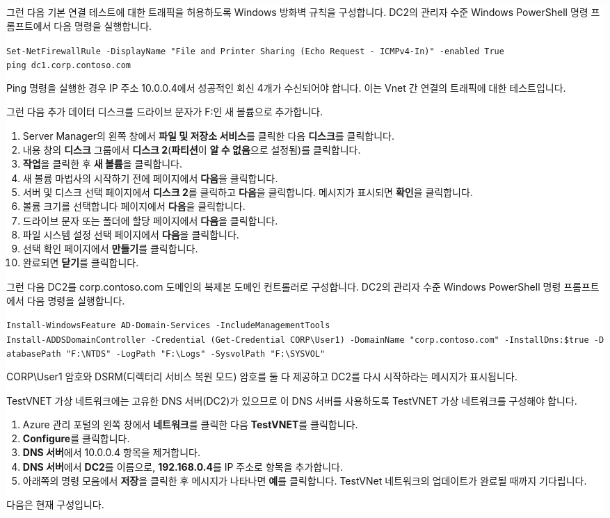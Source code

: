 그런 다음 기본 연결 테스트에 대한 트래픽을 허용하도록 Windows 방화벽 규칙을 구성합니다. DC2의 관리자 수준 Windows PowerShell 명령 프롬프트에서 다음 명령을 실행합니다.

	Set-NetFirewallRule -DisplayName "File and Printer Sharing (Echo Request - ICMPv4-In)" -enabled True
	ping dc1.corp.contoso.com

Ping 명령을 실행한 경우 IP 주소 10.0.0.4에서 성공적인 회신 4개가 수신되어야 합니다. 이는 Vnet 간 연결의 트래픽에 대한 테스트입니다.

그런 다음 추가 데이터 디스크를 드라이브 문자가 F:인 새 볼륨으로 추가합니다.

1.	Server Manager의 왼쪽 창에서 **파일 및 저장소 서비스**를 클릭한 다음 **디스크**를 클릭합니다.
2.	내용 창의 **디스크** 그룹에서 **디스크 2**(**파티션**이 **알 수 없음**으로 설정됨)를 클릭합니다.
3.	**작업**을 클릭한 후 **새 볼륨**을 클릭합니다.
4.	새 볼륨 마법사의 시작하기 전에 페이지에서 **다음**을 클릭합니다.
5.	서버 및 디스크 선택 페이지에서 **디스크 2**를 클릭하고 **다음**을 클릭합니다. 메시지가 표시되면 **확인**을 클릭합니다.
6.	볼륨 크기를 선택합니다 페이지에서 **다음**을 클릭합니다.
7.	드라이브 문자 또는 폴더에 할당 페이지에서 **다음**을 클릭합니다.
8.	파일 시스템 설정 선택 페이지에서 **다음**을 클릭합니다.
9.	선택 확인 페이지에서 **만들기**를 클릭합니다.
10.	완료되면 **닫기**를 클릭합니다.

그런 다음 DC2를 corp.contoso.com 도메인의 복제본 도메인 컨트롤러로 구성합니다. DC2의 관리자 수준 Windows PowerShell 명령 프롬프트에서 다음 명령을 실행합니다.

	Install-WindowsFeature AD-Domain-Services -IncludeManagementTools
	Install-ADDSDomainController -Credential (Get-Credential CORP\User1) -DomainName "corp.contoso.com" -InstallDns:$true -DatabasePath "F:\NTDS" -LogPath "F:\Logs" -SysvolPath "F:\SYSVOL"

CORP\\User1 암호와 DSRM(디렉터리 서비스 복원 모드) 암호를 둘 다 제공하고 DC2를 다시 시작하라는 메시지가 표시됩니다.

TestVNET 가상 네트워크에는 고유한 DNS 서버(DC2)가 있으므로 이 DNS 서버를 사용하도록 TestVNET 가상 네트워크를 구성해야 합니다.

1.	Azure 관리 포털의 왼쪽 창에서 **네트워크**를 클릭한 다음 **TestVNET**를 클릭합니다.
2.	**Configure**를 클릭합니다.
3.	**DNS 서버**에서 10.0.0.4 항목을 제거합니다.
4.	**DNS 서버**에서 **DC2**를 이름으로, **192.168.0.4**를 IP 주소로 항목을 추가합니다. 
5.	아래쪽의 명령 모음에서 **저장**을 클릭한 후 메시지가 나타나면 **예**를 클릭합니다. TestVNet 네트워크의 업데이트가 완료될 때까지 기다립니다.

다음은 현재 구성입니다.
